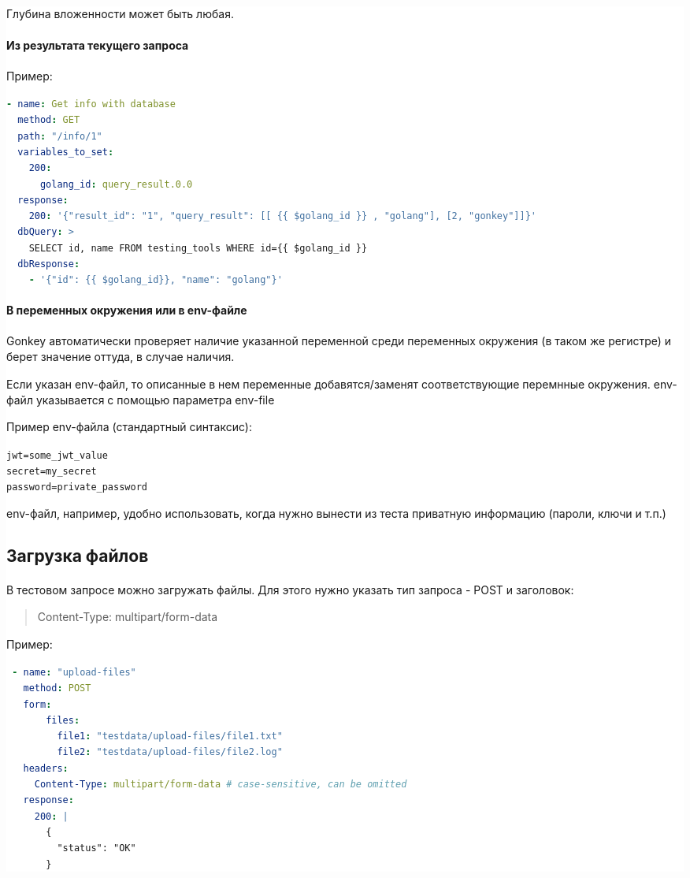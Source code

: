 Глубина вложенности может быть любая.

#### Из результата текущего запроса

Пример:

```yaml
- name: Get info with database
  method: GET
  path: "/info/1"
  variables_to_set:
    200:
      golang_id: query_result.0.0
  response:
    200: '{"result_id": "1", "query_result": [[ {{ $golang_id }} , "golang"], [2, "gonkey"]]}'
  dbQuery: >
    SELECT id, name FROM testing_tools WHERE id={{ $golang_id }}
  dbResponse:
    - '{"id": {{ $golang_id}}, "name": "golang"}'
```

#### В переменных окружения или в env-файле

Gonkey автоматически проверяет наличие указанной переменной среди переменных окружения (в таком же регистре) и берет значение оттуда, в случае наличия.

Если указан env-файл, то описанные в нем переменные добавятся/заменят соответствующие перемнные окружения.
env-файл указывается с помощью параметра env-file

Пример env-файла (стандартный синтаксис):

```.env
jwt=some_jwt_value
secret=my_secret
password=private_password
```

env-файл, например, удобно использовать, когда нужно вынести из теста приватную информацию (пароли, ключи и т.п.)

## Загрузка файлов

В тестовом запросе можно загружать файлы. Для этого нужно указать тип запроса - POST и заголовок:

> Content-Type: multipart/form-data

Пример:

```yaml
 - name: "upload-files"
   method: POST
   form:
       files:
         file1: "testdata/upload-files/file1.txt"
         file2: "testdata/upload-files/file2.log"
   headers:
     Content-Type: multipart/form-data # case-sensitive, can be omitted
   response:
     200: |
       {
         "status": "OK"
       }
```
